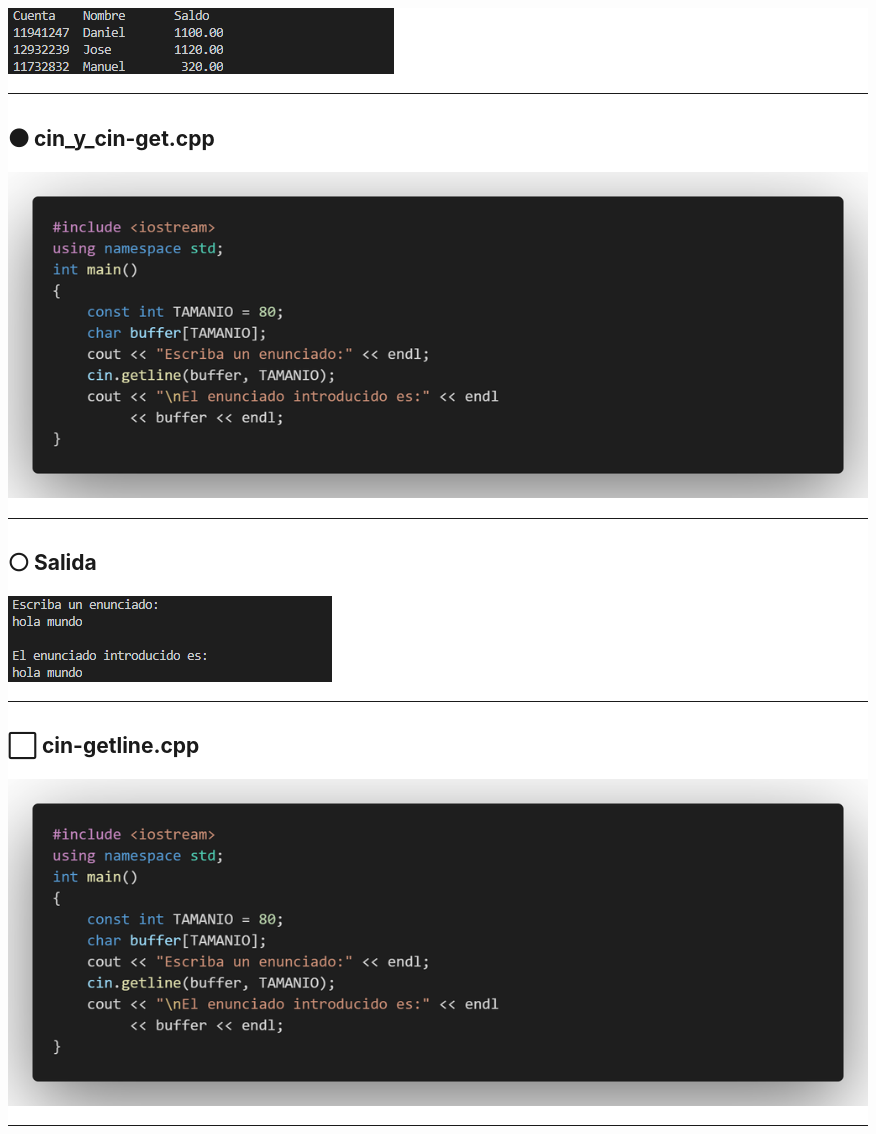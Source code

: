 ![](images/archivos2OUT.png)

---

## :black_circle: cin_y_cin-get.cpp

![](images/cin-getline.png)

---

## :white_circle: Salida

![](images/cin-getlineOUT.png)

---


## :white_large_square: cin-getline.cpp

![](images/cin-getline.png)

---